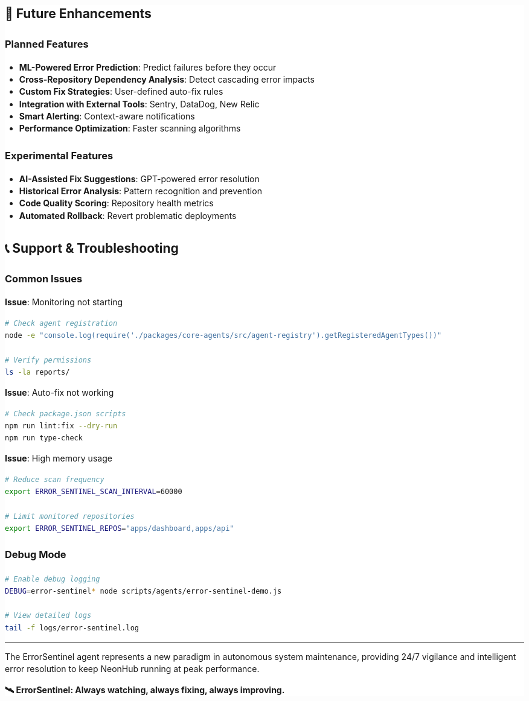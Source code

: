 ## 🔮 Future Enhancements

### Planned Features

- **ML-Powered Error Prediction**: Predict failures before they occur
- **Cross-Repository Dependency Analysis**: Detect cascading error impacts
- **Custom Fix Strategies**: User-defined auto-fix rules
- **Integration with External Tools**: Sentry, DataDog, New Relic
- **Smart Alerting**: Context-aware notifications
- **Performance Optimization**: Faster scanning algorithms

### Experimental Features

- **AI-Assisted Fix Suggestions**: GPT-powered error resolution
- **Historical Error Analysis**: Pattern recognition and prevention
- **Code Quality Scoring**: Repository health metrics
- **Automated Rollback**: Revert problematic deployments

## 📞 Support & Troubleshooting

### Common Issues

**Issue**: Monitoring not starting
```bash
# Check agent registration
node -e "console.log(require('./packages/core-agents/src/agent-registry').getRegisteredAgentTypes())"

# Verify permissions
ls -la reports/
```

**Issue**: Auto-fix not working
```bash
# Check package.json scripts
npm run lint:fix --dry-run
npm run type-check
```

**Issue**: High memory usage
```bash
# Reduce scan frequency
export ERROR_SENTINEL_SCAN_INTERVAL=60000

# Limit monitored repositories
export ERROR_SENTINEL_REPOS="apps/dashboard,apps/api"
```

### Debug Mode

```bash
# Enable debug logging
DEBUG=error-sentinel* node scripts/agents/error-sentinel-demo.js

# View detailed logs
tail -f logs/error-sentinel.log
```

---

The ErrorSentinel agent represents a new paradigm in autonomous system maintenance, providing 24/7 vigilance and intelligent error resolution to keep NeonHub running at peak performance.

**🛰️ ErrorSentinel: Always watching, always fixing, always improving.**